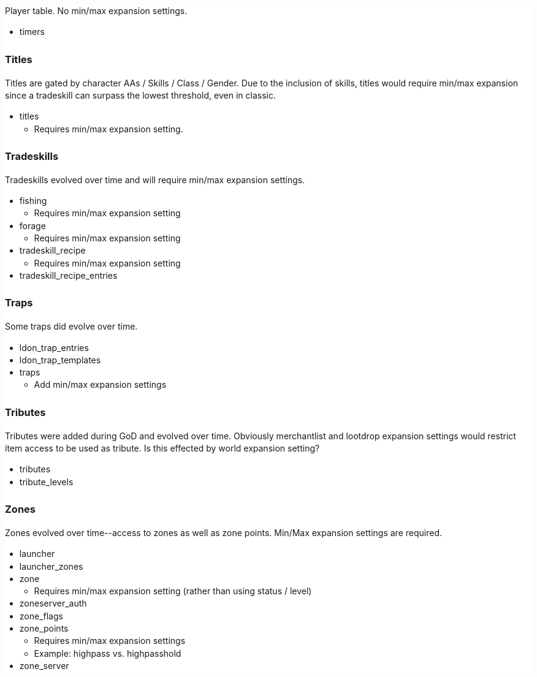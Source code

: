 Player table.  No min/max expansion settings.

* timers

### Titles

Titles are gated by character AAs / Skills / Class / Gender.  Due to the inclusion of skills, titles would require min/max expansion since a tradeskill can surpass the lowest threshold, even in classic.

* titles
  * Requires min/max expansion setting.

### Tradeskills

Tradeskills evolved over time and will require min/max expansion settings.

* fishing
  * Requires min/max expansion setting
* forage
  * Requires min/max expansion setting
* tradeskill\_recipe
  * Requires min/max expansion setting
* tradeskill\_recipe\_entries

### Traps

Some traps did evolve over time.

* ldon\_trap\_entries
* ldon\_trap\_templates
* traps
  * Add min/max expansion settings

### Tributes

Tributes were added during GoD and evolved over time.  Obviously merchantlist and lootdrop expansion settings would restrict item access to be used as tribute.  Is this effected by world expansion setting?

* tributes
* tribute\_levels

### Zones

Zones evolved over time--access to zones as well as zone points.  Min/Max expansion settings are required.

* launcher
* launcher\_zones
* zone
  * Requires min/max expansion setting \(rather than using status / level\)
* zoneserver\_auth
* zone\_flags
* zone\_points
  * Requires min/max expansion settings
  * Example:  highpass vs. highpasshold
* zone\_server
